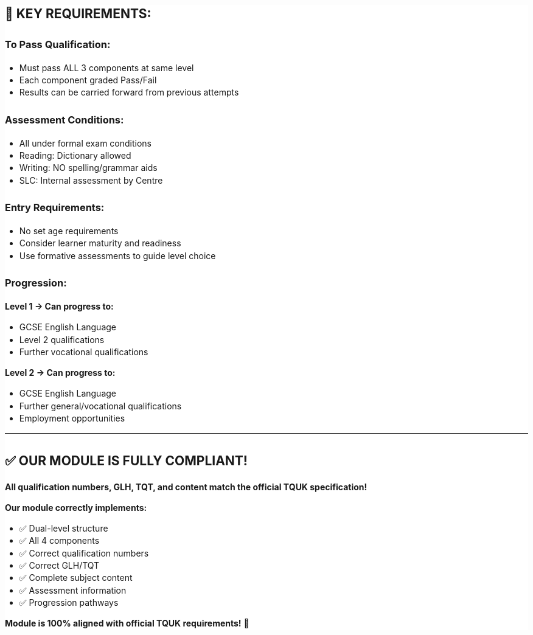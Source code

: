 
## 📝 **KEY REQUIREMENTS:**

### **To Pass Qualification:**
- Must pass ALL 3 components at same level
- Each component graded Pass/Fail
- Results can be carried forward from previous attempts

### **Assessment Conditions:**
- All under formal exam conditions
- Reading: Dictionary allowed
- Writing: NO spelling/grammar aids
- SLC: Internal assessment by Centre

### **Entry Requirements:**
- No set age requirements
- Consider learner maturity and readiness
- Use formative assessments to guide level choice

### **Progression:**
**Level 1 → Can progress to:**
- GCSE English Language
- Level 2 qualifications
- Further vocational qualifications

**Level 2 → Can progress to:**
- GCSE English Language
- Further general/vocational qualifications
- Employment opportunities

---

## ✅ **OUR MODULE IS FULLY COMPLIANT!**

**All qualification numbers, GLH, TQT, and content match the official TQUK specification!**

**Our module correctly implements:**
- ✅ Dual-level structure
- ✅ All 4 components
- ✅ Correct qualification numbers
- ✅ Correct GLH/TQT
- ✅ Complete subject content
- ✅ Assessment information
- ✅ Progression pathways

**Module is 100% aligned with official TQUK requirements!** 🎉
